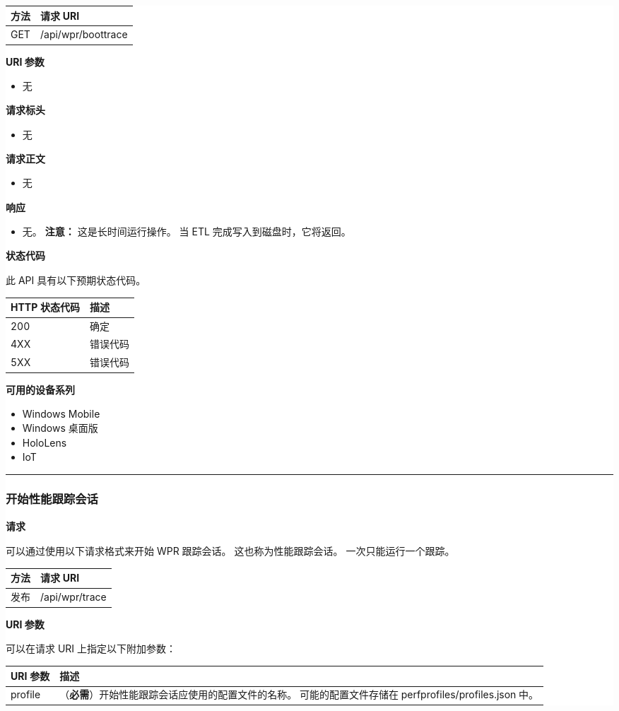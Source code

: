 | 方法      | 请求 URI |
| :------     | :----- |
| GET | /api/wpr/boottrace |


**URI 参数**

- 无

**请求标头**

- 无

**请求正文**

- 无

**响应**

-  无。  **注意：** 这是长时间运行操作。  当 ETL 完成写入到磁盘时，它将返回。

**状态代码**

此 API 具有以下预期状态代码。

| HTTP 状态代码      | 描述 |
| :------     | :----- |
| 200 | 确定 |
| 4XX | 错误代码 |
| 5XX | 错误代码 |

**可用的设备系列**

* Windows Mobile
* Windows 桌面版
* HoloLens
* IoT

<hr>

### <a name="start-a-performance-tracing-session"></a>开始性能跟踪会话

**请求**

可以通过使用以下请求格式来开始 WPR 跟踪会话。 这也称为性能跟踪会话。  一次只能运行一个跟踪。 
 
| 方法      | 请求 URI |
| :------     | :----- |
| 发布 | /api/wpr/trace |


**URI 参数**

可以在请求 URI 上指定以下附加参数：

| URI 参数 | 描述 |
| :------          | :------ |
| profile   | （**必需**）开始性能跟踪会话应使用的配置文件的名称。 可能的配置文件存储在 perfprofiles/profiles.json 中。 |
